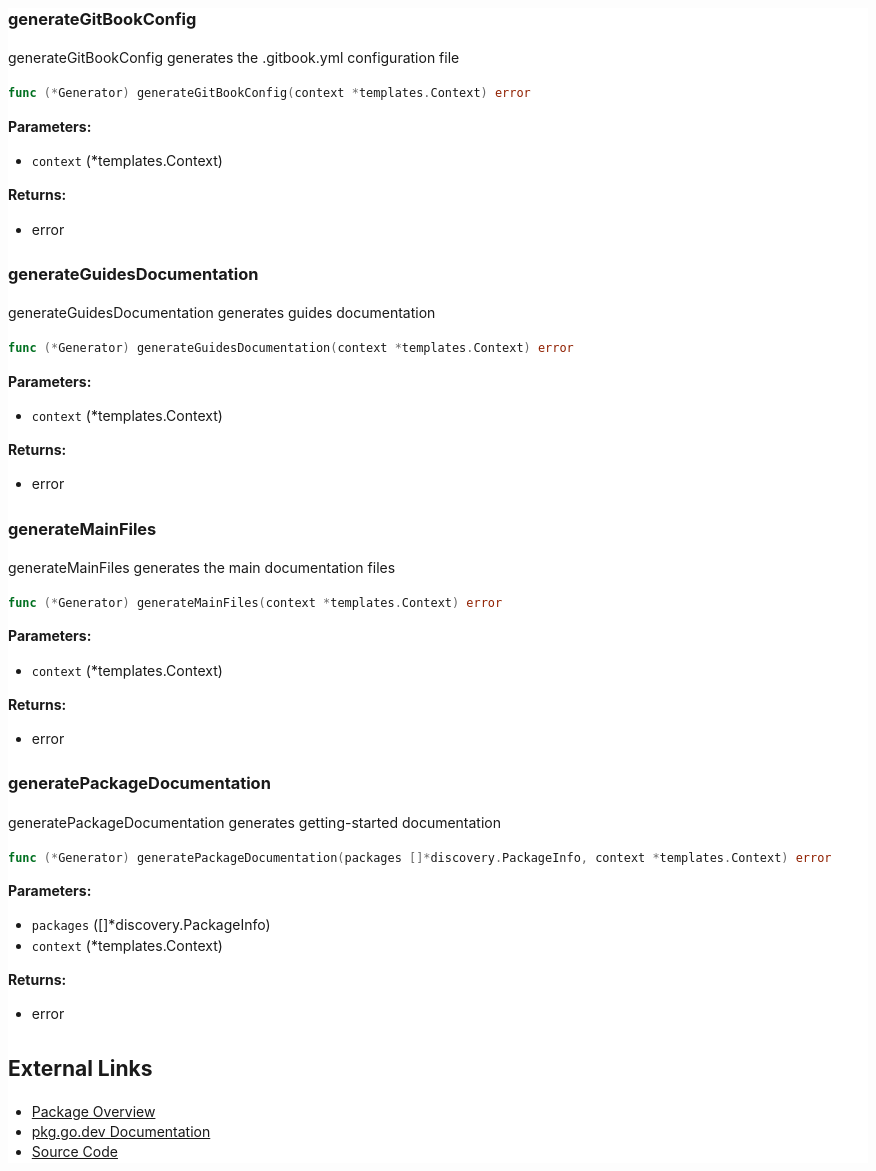 ### generateGitBookConfig

generateGitBookConfig generates the .gitbook.yml configuration file

```go
func (*Generator) generateGitBookConfig(context *templates.Context) error
```

**Parameters:**
- `context` (*templates.Context)

**Returns:**
- error

### generateGuidesDocumentation

generateGuidesDocumentation generates guides documentation

```go
func (*Generator) generateGuidesDocumentation(context *templates.Context) error
```

**Parameters:**
- `context` (*templates.Context)

**Returns:**
- error

### generateMainFiles

generateMainFiles generates the main documentation files

```go
func (*Generator) generateMainFiles(context *templates.Context) error
```

**Parameters:**
- `context` (*templates.Context)

**Returns:**
- error

### generatePackageDocumentation

generatePackageDocumentation generates getting-started documentation

```go
func (*Generator) generatePackageDocumentation(packages []*discovery.PackageInfo, context *templates.Context) error
```

**Parameters:**
- `packages` ([]*discovery.PackageInfo)
- `context` (*templates.Context)

**Returns:**
- error

## External Links

- [Package Overview](../packages/generator.md)
- [pkg.go.dev Documentation](https://pkg.go.dev/github.com/kolosys/proton/internal/generator)
- [Source Code](https://github.com/kolosys/proton/tree/main/internal/generator)
